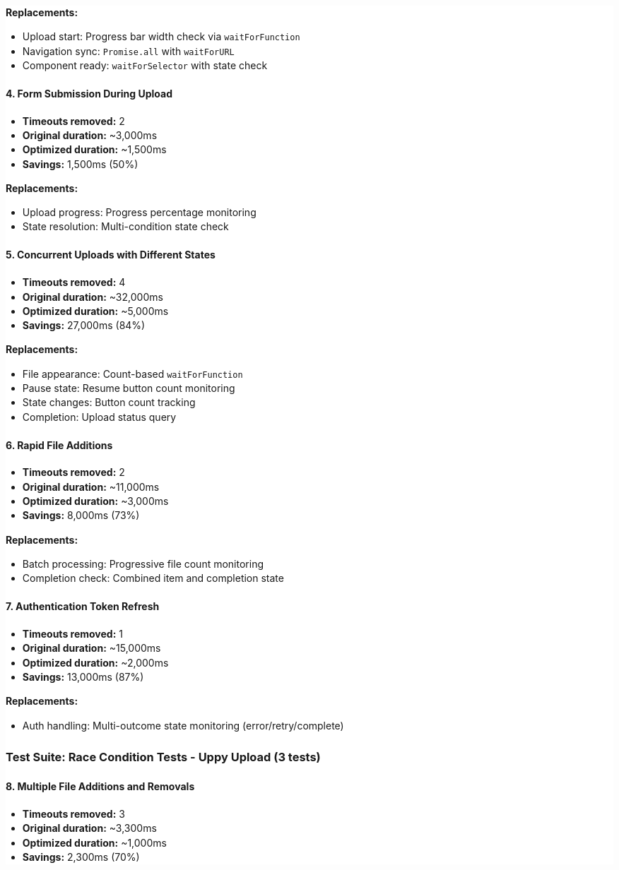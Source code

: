 **Replacements:**
- Upload start: Progress bar width check via `waitForFunction`
- Navigation sync: `Promise.all` with `waitForURL`
- Component ready: `waitForSelector` with state check

#### 4. Form Submission During Upload
- **Timeouts removed:** 2
- **Original duration:** ~3,000ms
- **Optimized duration:** ~1,500ms
- **Savings:** 1,500ms (50%)

**Replacements:**
- Upload progress: Progress percentage monitoring
- State resolution: Multi-condition state check

#### 5. Concurrent Uploads with Different States
- **Timeouts removed:** 4
- **Original duration:** ~32,000ms
- **Optimized duration:** ~5,000ms
- **Savings:** 27,000ms (84%)

**Replacements:**
- File appearance: Count-based `waitForFunction`
- Pause state: Resume button count monitoring
- State changes: Button count tracking
- Completion: Upload status query

#### 6. Rapid File Additions
- **Timeouts removed:** 2
- **Original duration:** ~11,000ms
- **Optimized duration:** ~3,000ms
- **Savings:** 8,000ms (73%)

**Replacements:**
- Batch processing: Progressive file count monitoring
- Completion check: Combined item and completion state

#### 7. Authentication Token Refresh
- **Timeouts removed:** 1
- **Original duration:** ~15,000ms
- **Optimized duration:** ~2,000ms
- **Savings:** 13,000ms (87%)

**Replacements:**
- Auth handling: Multi-outcome state monitoring (error/retry/complete)

### Test Suite: Race Condition Tests - Uppy Upload (3 tests)

#### 8. Multiple File Additions and Removals
- **Timeouts removed:** 3
- **Original duration:** ~3,300ms
- **Optimized duration:** ~1,000ms
- **Savings:** 2,300ms (70%)
